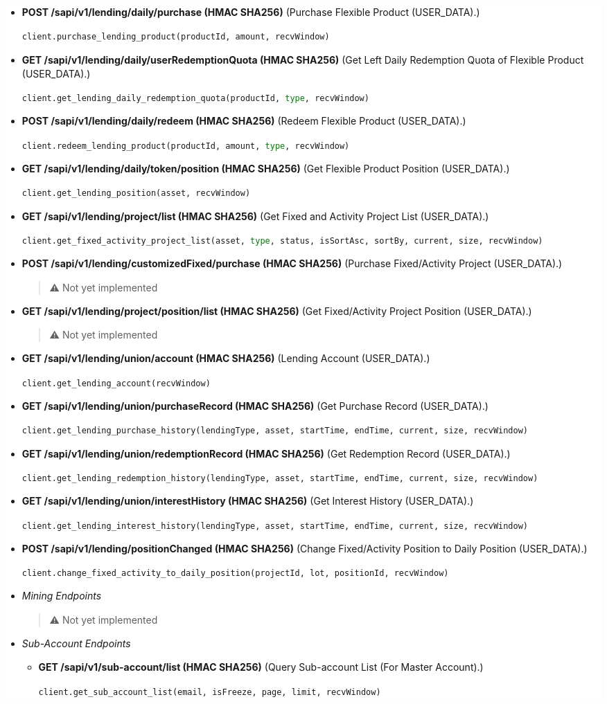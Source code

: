  - **POST /sapi/v1/lending/daily/purchase (HMAC SHA256)** (Purchase Flexible Product (USER_DATA).)
    ```python 
    client.purchase_lending_product(productId, amount, recvWindow)
    ```
  - **GET /sapi/v1/lending/daily/userRedemptionQuota (HMAC SHA256)** (Get Left Daily Redemption Quota of Flexible Product (USER_DATA).)
    ```python 
    client.get_lending_daily_redemption_quota(productId, type, recvWindow)
    ```
  - **POST /sapi/v1/lending/daily/redeem (HMAC SHA256)** (Redeem Flexible Product (USER_DATA).)
    ```python 
    client.redeem_lending_product(productId, amount, type, recvWindow)
    ```
  - **GET /sapi/v1/lending/daily/token/position (HMAC SHA256)** (Get Flexible Product Position (USER_DATA).)
    ```python 
    client.get_lending_position(asset, recvWindow)
    ```
  - **GET /sapi/v1/lending/project/list (HMAC SHA256)** (Get Fixed and Activity Project List (USER_DATA).)
    ```python 
    client.get_fixed_activity_project_list(asset, type, status, isSortAsc, sortBy, current, size, recvWindow)
    ```
  - **POST /sapi/v1/lending/customizedFixed/purchase (HMAC SHA256)** (Purchase Fixed/Activity Project (USER_DATA).)

    > :warning: Not yet implemented
  - **GET /sapi/v1/lending/project/position/list (HMAC SHA256)** (Get Fixed/Activity Project Position (USER_DATA).)

    > :warning: Not yet implemented
  - **GET /sapi/v1/lending/union/account (HMAC SHA256)** (Lending Account (USER_DATA).)
    ```python 
    client.get_lending_account(recvWindow)
    ```
  - **GET /sapi/v1/lending/union/purchaseRecord (HMAC SHA256)** (Get Purchase Record (USER_DATA).)
    ```python 
    client.get_lending_purchase_history(lendingType, asset, startTime, endTime, current, size, recvWindow)
    ```
  - **GET /sapi/v1/lending/union/redemptionRecord (HMAC SHA256)** (Get Redemption Record (USER_DATA).)
    ```python 
    client.get_lending_redemption_history(lendingType, asset, startTime, endTime, current, size, recvWindow)
    ```
  - **GET /sapi/v1/lending/union/interestHistory (HMAC SHA256)** (Get Interest History (USER_DATA).)
    ```python 
    client.get_lending_interest_history(lendingType, asset, startTime, endTime, current, size, recvWindow)
    ```
  - **POST /sapi/v1/lending/positionChanged (HMAC SHA256)** (Change Fixed/Activity Position to Daily Position (USER_DATA).)
    ```python 
    client.change_fixed_activity_to_daily_position(projectId, lot, positionId, recvWindow)
    ```
- *Mining Endpoints*
    > :warning: Not yet implemented
- *Sub-Account Endpoints*
  - **GET /sapi/v1/sub-account/list (HMAC SHA256)** (Query Sub-account List (For Master Account).)
    ```python 
    client.get_sub_account_list(email, isFreeze, page, limit, recvWindow)
    ```